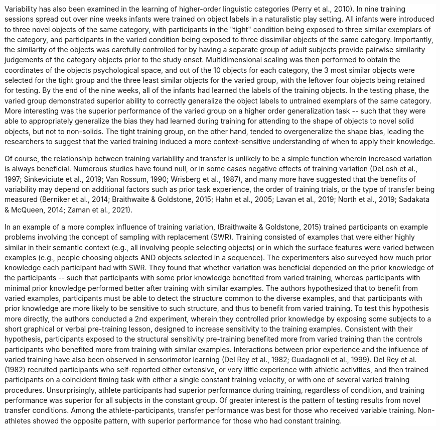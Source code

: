 Variability has also been examined in the learning of higher-order linguistic categories (Perry et al., 2010). In nine training sessions spread out over nine weeks infants were trained on object labels in a naturalistic play setting. All infants were introduced to three novel objects of the same category, with participants in the "tight" condition being exposed to three similar exemplars of the category, and participants in the varied condition being exposed to three dissimilar objects of the same category. Importantly, the similarity of the objects was carefully controlled for by having a separate group of adult subjects provide pairwise similarity judgements of the category objects prior to the study onset. Multidimensional scaling was then performed to obtain the coordinates of the objects psychological space, and out of the 10 objects for each category, the 3 most similar objects were selected for the tight group and the three least similar objects for the varied group, with the leftover four objects being retained for testing. By the end of the nine weeks, all of the infants had learned the labels of the training objects. In the testing phase, the varied group demonstrated superior ability to correctly generalize the object labels to untrained exemplars of the same category. More interesting was the superior performance of the varied group on a higher order generalization task -- such that they were able to appropriately generalize the bias they had learned during training for attending to the shape of objects to novel solid objects, but not to non-solids. The tight training group, on the other hand, tended to overgeneralize the shape bias, leading the researchers to suggest that the varied training induced a more context-sensitive understanding of when to apply their knowledge.

Of course, the relationship between training variability and transfer is unlikely to be a simple function wherein increased variation is always beneficial. Numerous studies have found null, or in some cases negative effects of training variation (DeLosh et al., 1997; Sinkeviciute et al., 2019; Van Rossum, 1990; Wrisberg et al., 1987), and many more have suggested that the benefits of variability may depend on additional factors such as prior task experience, the order of training trials, or the type of transfer being measured (Berniker et al., 2014; Braithwaite & Goldstone, 2015; Hahn et al., 2005; Lavan et al., 2019; North et al., 2019; Sadakata & McQueen, 2014; Zaman et al., 2021).

In an example of a more complex influence of training variation, (Braithwaite & Goldstone, 2015) trained participants on example problems involving the concept of sampling with replacement (SWR). Training consisted of examples that were either highly similar in their semantic context (e.g., all involving people selecting objects) or in which the surface features were varied between examples (e.g., people choosing objects AND objects selected in a sequence). The experimenters also surveyed how much prior knowledge each participant had with SWR. They found that whether variation was beneficial depended on the prior knowledge of the participants -- such that participants with some prior knowledge benefited from varied training, whereas participants with minimal prior knowledge performed better after training with similar examples. The authors hypothesized that to benefit from varied examples, participants must be able to detect the structure common to the diverse examples, and that participants with prior knowledge are more likely to be sensitive to such structure, and thus to benefit from varied training. To test this hypothesis more directly, the authors conducted a 2nd experiment, wherein they controlled prior knowledge by exposing some subjects to a short graphical or verbal pre-training lesson, designed to increase sensitivity to the training examples. Consistent with their hypothesis, participants exposed to the structural sensitivity pre-training benefited more from varied training than the controls participants who benefited more from training with similar examples. Interactions between prior experience and the influence of varied training have also been observed in sensorimotor learning (Del Rey et al., 1982; Guadagnoli et al., 1999). Del Rey et al. (1982) recruited participants who self-reported either extensive, or very little experience with athletic activities, and then trained participants on a coincident timing task with either a single constant training velocity, or with one of several varied training procedures. Unsurprisingly, athlete participants had superior performance during training, regardless of condition, and training performance was superior for all subjects in the constant group. Of greater interest is the pattern of testing results from novel transfer conditions. Among the athlete-participants, transfer performance was best for those who received variable training. Non-athletes showed the opposite pattern, with superior performance for those who had constant training.

